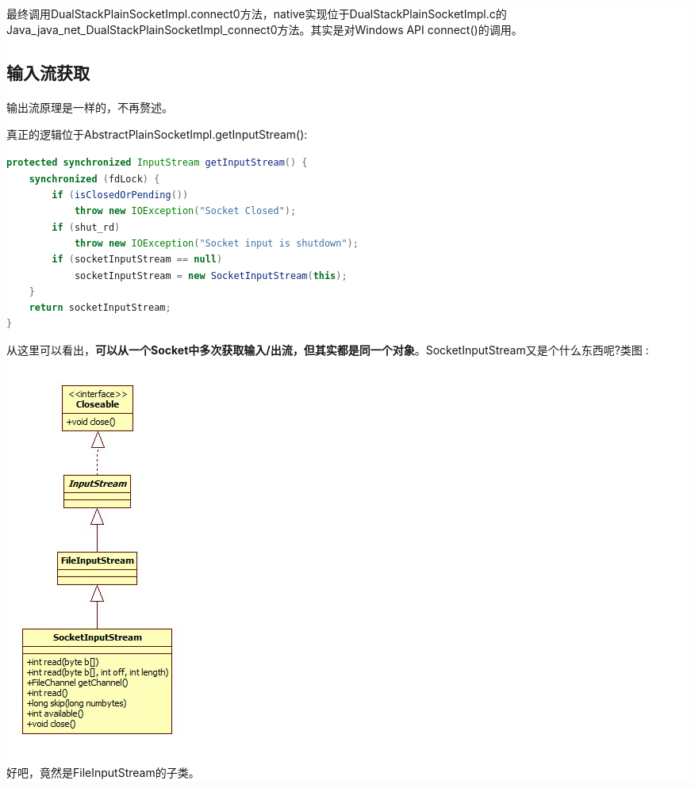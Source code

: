 最终调用DualStackPlainSocketImpl.connect0方法，native实现位于DualStackPlainSocketImpl.c的Java_java_net_DualStackPlainSocketImpl_connect0方法。其实是对Windows API connect()的调用。

## 输入流获取

输出流原理是一样的，不再赘述。

真正的逻辑位于AbstractPlainSocketImpl.getInputStream():

```java
protected synchronized InputStream getInputStream() {
    synchronized (fdLock) {
        if (isClosedOrPending())
            throw new IOException("Socket Closed");
        if (shut_rd)
            throw new IOException("Socket input is shutdown");
        if (socketInputStream == null)
            socketInputStream = new SocketInputStream(this);
    }
    return socketInputStream;
}
```

从这里可以看出，**可以从一个Socket中多次获取输入/出流，但其实都是同一个对象**。SocketInputStream又是个什么东西呢?类图 :

![SocketInputStream类图](images/SocketInputStream.jpg)

好吧，竟然是FileInputStream的子类。
